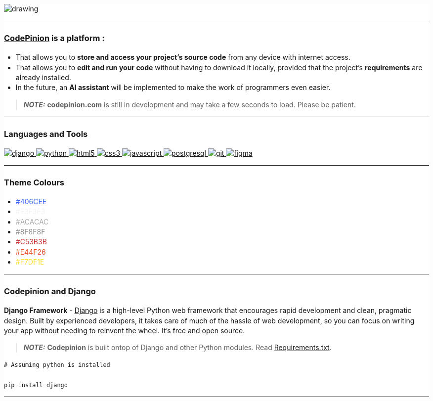 <img src="CodePinion\Static\Images\logo2.jpg" alt="drawing" width="100%"/> 

---

### **[CodePinion](https://codepinion.com)** is a platform :

- That allows you to **store and access your project’s source code** from any device with internet access.
- That allows you to **edit and run your code** without having to download it locally, provided that the project’s **requirements** are already installed.
- In the future, an **AI assistant** will be implemented to make the work of programmers even easier.

> **_NOTE:_**  **codepinion.com** is still in development and may take a few seconds to load. Please be patient.

---

### **Languages and Tools**

<p align="left"> 

<a href="https://www.djangoproject.com/" target="_blank" rel="noreferrer"> <img src="https://cdn.worldvectorlogo.com/logos/django.svg" alt="django" width="40" height="40"/> </a> <a href="https://www.python.org" target="_blank" rel="noreferrer"> <img src="https://raw.githubusercontent.com/devicons/devicon/master/icons/python/python-original.svg" alt="python" width="40" height="40"/> </a> <a href="https://www.w3.org/html/" target="_blank" rel="noreferrer"> <img src="https://raw.githubusercontent.com/devicons/devicon/master/icons/html5/html5-original-wordmark.svg" alt="html5" width="40" height="40"/> </a> <a href="https://www.w3schools.com/css/" target="_blank" rel="noreferrer"> <img src="https://raw.githubusercontent.com/devicons/devicon/master/icons/css3/css3-original-wordmark.svg" alt="css3" width="40" height="40"/> </a> <a href="https://developer.mozilla.org/en-US/docs/Web/JavaScript" target="_blank" rel="noreferrer"> <img src="https://raw.githubusercontent.com/devicons/devicon/master/icons/javascript/javascript-original.svg" alt="javascript" width="40" height="40"/> </a>  <a href="https://www.postgresql.org" target="_blank" rel="noreferrer"> <img src="https://raw.githubusercontent.com/devicons/devicon/master/icons/postgresql/postgresql-original-wordmark.svg" alt="postgresql" width="40" height="40"/> </a> <a href="https://git-scm.com/" target="_blank" rel="noreferrer"> <img src="https://www.vectorlogo.zone/logos/git-scm/git-scm-icon.svg" alt="git" width="40" height="40"/> </a> <a href="https://www.figma.com/" target="_blank" rel="noreferrer"> <img src="https://www.vectorlogo.zone/logos/figma/figma-icon.svg" alt="figma" width="40" height="40"/> </a>   

</p>

---

### **Theme Colours**

- <span style="color:#406CEE">#406CEE</span> 
- <span style="color:#F3F3F3">#F3F3F3</span> 
- <span style="color:#ACACAC">#ACACAC</span> 
- <span style="color:#8F8F8F">#8F8F8F</span> 
- <span style="color:#C53B3B">#C53B3B</span> 
- <span style="color:#E44F26">#E44F26</span> 
- <span style="color:#F7DF1E">#F7DF1E</span> 

---


### **Codepinion and Django**

**Django Framework** - [Django](https://www.djangoproject.com/) is a high-level Python web framework that encourages rapid development and clean, pragmatic design. Built by experienced developers, it takes care of much of the hassle of web development, so you can focus on writing your app without needing to reinvent the wheel. It’s free and open source.

> **_NOTE:_**  **Codepinion** is built ontop of Django and other Python modules. Read [Requirements.txt](https://github.com/AlexNdungu/CodePinion-V1.2/blob/ssh/requirements.txt).

```
# Assuming python is installed

pip install django
```

---